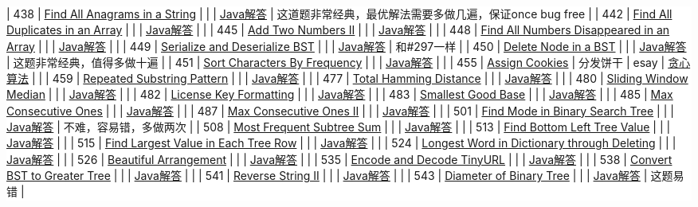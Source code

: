 | 438  | [Find All Anagrams in a String](https://leetcode-cn.com/problems/find-all-anagrams-in-a-string/) |         |       | [Java解答](src/solution/FindAllAnagramsInString.java) | 这道题非常经典，最优解法需要多做几遍，保证once bug free      |
| 442  | [Find All Duplicates in an Array](https://leetcode-cn.com/problems/find-all-duplicates-in-an-array/) |         |       | [Java解答](src/solution/FindAllDuplicatesInAnArray.java) |                                                              |
| 445  | [Add Two Numbers II](https://leetcode-cn.com/problems/add-two-numbers-ii/discuss/) |         |       | [Java解答](src/solution/AddTwoNumbersII.java)      |                                                              |
| 448  | [Find All Numbers Disappeared in an Array](https://leetcode-cn.com/problems/find-all-numbers-disappeared-in-an-array) |         |       | [Java解答](src/solution/FindAllNumbersDisappearedInAnArray.java) |                                                              |
| 449  | [Serialize and Deserialize BST](https://leetcode-cn.com/problems/serialize-and-deserialize-bst) |         |       | [Java解答](src/solution/SerializeAndDeserializeBST.java) | 和#297一样                                                   |
| 450  | [Delete Node in a BST](https://leetcode-cn.com/problems/delete-node-in-a-bst/) |         |       | [Java解答](src/solution/DeleteNodeInBST.java)      | 这题非常经典，值得多做十遍                                   |
| 451  | [Sort Characters By Frequency](https://leetcode-cn.com/problems/sort-characters-by-frequency/) |         |       | [Java解答](src/solution/SortCharactersByFrequency.java) |                                                              |
| 455  | [Assign Cookies](https://leetcode-cn.com/problems/assign-cookies/) |   分发饼干  | esay | [贪心算法](src/solution/AssignCookies.java) |                                                              |
| 459  | [Repeated Substring Pattern](https://leetcode-cn.com/problems/repeated-substring-pattern/) |         |       | [Java解答](src/solution/RepeatedSubstringPattern.java) |                                                              |
| 477  | [Total Hamming Distance](https://leetcode-cn.com/problems/total-hamming-distance/) |         |       | [Java解答](src/solution/TotalHammingDistance.java) |                                                              |
| 480  | [Sliding Window Median](https://leetcode-cn.com/problems/sliding-window-median/) |         |       | [Java解答](src/solution/SlidingWindowMedian.java)  |                                                              |
| 482  | [License Key Formatting](https://leetcode-cn.com/problems/license-key-formatting/) |         |       | [Java解答](src/solution/LicenseKeyFormatting.java) |                                                              |
| 483  | [Smallest Good Base](https://leetcode-cn.com/problems/smallest-good-base/) |         |       | [Java解答](src/solution/SmallestGoodBase.java)     |                                                              |
| 485  | [Max Consecutive Ones](https://leetcode-cn.com/problems/max-consecutive-ones/) |         |       | [Java解答](src/solution/MaxConsecutiveOnes.java)   |                                                              |
| 487  | [Max Consecutive Ones II](https://leetcode-cn.com/problems/max-consecutive-ones-ii/) |         |       | [Java解答](src/solution/MaxConsecutiveOnesII.java) |                                                              |
| 501  | [Find Mode in Binary Search Tree](https://leetcode-cn.com/problems/find-mode-in-binary-search-tree/) |         |       | [Java解答](src/solution/FindModeInBinarySearchTree.java) | 不难，容易错，多做两次                                       |
| 508  | [Most Frequent Subtree Sum](https://leetcode-cn.com/problems/most-frequent-subtree-sum/submissions/) |         |       | [Java解答](src/solution/MostFrequentSubtreeSum.java) |                                                              |
| 513  | [Find Bottom Left Tree Value](https://leetcode-cn.com/problems/find-bottom-left-tree-value/) |         |       | [Java解答](src/solution/FindBottomLeftTreeValue.java) |                                                              |
| 515  | [Find Largest Value in Each Tree Row](https://leetcode-cn.com/problems/find-largest-value-in-each-tree-row/) |         |       | [Java解答](src/solution/FindLargestValueInEachTreeRow.java) |                                                              |
| 524  | [Longest Word in Dictionary through Deleting](https://leetcode-cn.com/problems/longest-word-in-dictionary-through-deleting/) |         |       | [Java解答](src/solution/LongestWordInDictionaryThroughDeleting.java) |                                                              |
| 526  | [Beautiful Arrangement](https://leetcode-cn.com/problems/beautiful-arrangement/) |         |       | [Java解答](src/solution/BeautifulArrangement.java) |                                                              |
| 535  | [Encode and Decode TinyURL](https://leetcode-cn.com/problems/encode-and-decode-tinyurl/) |         |       | [Java解答](src/solution/EncodeAndDecodeTinyURL.java) |                                                              |
| 538  | [Convert BST to Greater Tree](https://leetcode-cn.com/problems/convert-bst-to-greater-tree/) |         |       | [Java解答](src/solution/ConvertBSTToGreaterTree.java) |                                                              |
| 541  | [Reverse String II](https://leetcode-cn.com/problems/reverse-string-ii/) |         |       | [Java解答](src/solution/ReverseStringII.java)      |                                                              |
| 543  | [Diameter of Binary Tree](https://leetcode-cn.com/problems/diameter-of-binary-tree/) |         |       | [Java解答](src/solution/DiameterOfBinaryTree.java) | 这题易错                                                     |